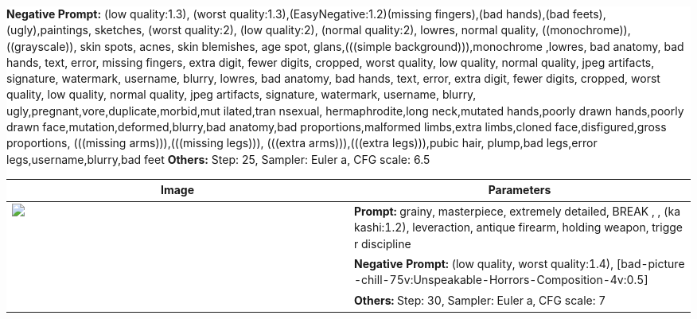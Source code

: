 <td style="word-break: break-all;" align="left"><b>Negative Prompt:</b> (low quality:1.3), (worst quality:1.3),(EasyNegative:1.2)(missing fingers),(bad hands),(bad feets),(ugly),paintings, sketches, (worst quality:2), (low quality:2), (normal quality:2), lowres, normal quality, ((monochrome)), ((grayscale)), skin spots, acnes, skin blemishes, age spot, glans,(((simple background))),monochrome ,lowres, bad anatomy, bad hands, text, error, missing fingers, extra digit, fewer digits, cropped, worst quality, low quality, normal quality, jpeg artifacts, signature, watermark, username, blurry, lowres, bad anatomy, bad hands, text, error, extra digit, fewer digits, cropped, worst quality, low quality, normal quality, jpeg artifacts, signature, watermark, username, blurry, ugly,pregnant,vore,duplicate,morbid,mut ilated,tran nsexual, hermaphrodite,long neck,mutated hands,poorly drawn hands,poorly drawn face,mutation,deformed,blurry,bad anatomy,bad proportions,malformed limbs,extra limbs,cloned face,disfigured,gross proportions, (((missing arms))),(((missing legs))), (((extra arms))),(((extra legs))),pubic hair, plump,bad legs,error legs,username,blurry,bad feet </td>
</tr>
<tr>
<td style="word-break: break-all;" align="left"><b>Others:</b> Step: 25, Sampler: Euler a, CFG scale: 6.5 </td>
</tr>
</tbody>
</table>





<table style="width:100%">
<thead>
<tr>
<th style="width:50%" align="center" >Image</th>
<th style="width:50%" align="center">Parameters</th>
</tr>
</thead>
<tbody>
<tr>
<td style="word-break: break-all;" align="left" rowspan="3"><img src="https://image.civitai.com/xG1nkqKTMzGDvpLrqFT7WA/c7b192cb-a736-4c4f-bf99-469e9eadddbc/width=1024/c7b192cb-a736-4c4f-bf99-469e9eadddbc.jpeg"></td>
<td style="word-break: break-all;" align="left" colspan="1"><b>Prompt:</b> grainy, masterpiece, extremely detailed,
BREAK
 <lora:kakashi_v1:0.8>, <lora:leveractionrifle-AOM2:0.75>, (kakashi:1.2), leveraction, antique firearm, holding weapon, trigger discipline </td>
</tr>
<tr>
<td style="word-break: break-all;" align="left"><b>Negative Prompt:</b> (low quality, worst quality:1.4),  [bad-picture-chill-75v:Unspeakable-Horrors-Composition-4v:0.5] </td>
</tr>
<tr>
<td style="word-break: break-all;" align="left"><b>Others:</b> Step: 30, Sampler: Euler a, CFG scale: 7 </td>
</tr>
</tbody>
</table>




